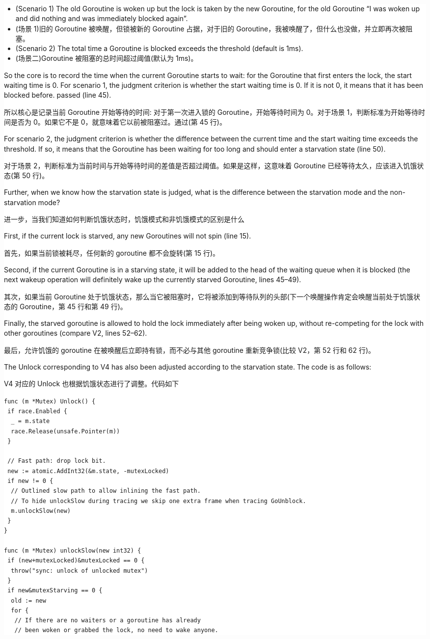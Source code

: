 - (Scenario 1) The old Goroutine is woken up but the lock is taken by the new Goroutine, for the old Goroutine “I was woken up and did nothing and was immediately blocked again”.
- (场景 1)旧的 Goroutine 被唤醒，但锁被新的 Goroutine 占据，对于旧的 Goroutine，我被唤醒了，但什么也没做，并立即再次被阻塞。
- (Scenario 2) The total time a Goroutine is blocked exceeds the threshold (default is 1ms).
- (场景二)Goroutine 被阻塞的总时间超过阈值(默认为 1ms)。

So the core is to record the time when the current Goroutine starts to wait: for the Goroutine that first enters the lock, the start waiting time is 0. For scenario 1, the judgment criterion is whether the start waiting time is 0. If it is not 0, it means that it has been blocked before. passed (line 45).

所以核心是记录当前 Goroutine 开始等待的时间: 对于第一次进入锁的 Goroutine，开始等待时间为 0。对于场景 1，判断标准为开始等待时间是否为 0。如果它不是 0，就意味着它以前被阻塞过。通过(第 45 行)。

For scenario 2, the judgment criterion is whether the difference between the current time and the start waiting time exceeds the threshold. If so, it means that the Goroutine has been waiting for too long and should enter a starvation state (line 50).

对于场景 2，判断标准为当前时间与开始等待时间的差值是否超过阈值。如果是这样，这意味着 Goroutine 已经等待太久，应该进入饥饿状态(第 50 行)。

Further, when we know how the starvation state is judged, what is the difference between the starvation mode and the non-starvation mode?

进一步，当我们知道如何判断饥饿状态时，饥饿模式和非饥饿模式的区别是什么

First, if the current lock is starved, any new Goroutines will not spin (line 15).

首先，如果当前锁被耗尽，任何新的 goroutine 都不会旋转(第 15 行)。

Second, if the current Goroutine is in a starving state, it will be added to the head of the waiting queue when it is blocked (the next wakeup operation will definitely wake up the currently starved Goroutine, lines 45–49).

其次，如果当前 Goroutine 处于饥饿状态，那么当它被阻塞时，它将被添加到等待队列的头部(下一个唤醒操作肯定会唤醒当前处于饥饿状态的 Goroutine，第 45 行和第 49 行)。

Finally, the starved goroutine is allowed to hold the lock immediately after being woken up, without re-competing for the lock with other goroutines (compare V2, lines 52–62).

最后，允许饥饿的 goroutine 在被唤醒后立即持有锁，而不必与其他 goroutine 重新竞争锁(比较 V2，第 52 行和 62 行)。

The Unlock corresponding to V4 has also been adjusted according to the starvation state. The code is as follows:

V4 对应的 Unlock 也根据饥饿状态进行了调整。代码如下

```golang
func (m *Mutex) Unlock() {
 if race.Enabled {
  _ = m.state
  race.Release(unsafe.Pointer(m))
 }

 // Fast path: drop lock bit.
 new := atomic.AddInt32(&m.state, -mutexLocked)
 if new != 0 {
  // Outlined slow path to allow inlining the fast path.
  // To hide unlockSlow during tracing we skip one extra frame when tracing GoUnblock.
  m.unlockSlow(new)
 }
}

func (m *Mutex) unlockSlow(new int32) {
 if (new+mutexLocked)&mutexLocked == 0 {
  throw("sync: unlock of unlocked mutex")
 }
 if new&mutexStarving == 0 {
  old := new
  for {
   // If there are no waiters or a goroutine has already
   // been woken or grabbed the lock, no need to wake anyone.
```